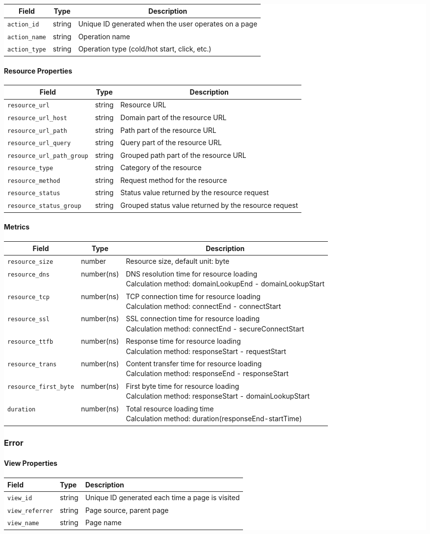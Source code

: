 | **Field**      | **Type** | **Description**                            |
| ------------- | -------- | ----------------------------------- |
| `action_id`   | string   | Unique ID generated when the user operates on a page          |
| `action_name` | string   | Operation name                            |
| `action_type` | string   | Operation type (cold/hot start, click, etc.) |

#### Resource Properties

| **Field**                  | **Type** | **Description**                 |
| ------------------------- | -------- | ------------------------ |
| `resource_url`            | string   | Resource URL                  |
| `resource_url_host`       | string   | Domain part of the resource URL         |
| `resource_url_path`       | string   | Path part of the resource URL         |
| `resource_url_query`      | string   | Query part of the resource URL        |
| `resource_url_path_group` | string   | Grouped path part of the resource URL         |
| `resource_type`           | string   | Category of the resource               |
| `resource_method`         | string   | Request method for the resource             |
| `resource_status`         | string   | Status value returned by the resource request     |
| `resource_status_group`   | string   | Grouped status value returned by the resource request |

#### Metrics

| **Field** | **Type** | **Description** |
| --- | --- | --- |
| `resource_size` | number | Resource size, default unit: byte |
| `resource_dns` | number(ns) | DNS resolution time for resource loading<br>Calculation method: domainLookupEnd - domainLookupStart |
| `resource_tcp` | number(ns) | TCP connection time for resource loading<br>Calculation method: connectEnd - connectStart |
| `resource_ssl` | number(ns) | SSL connection time for resource loading<br>Calculation method: connectEnd - secureConnectStart |
| `resource_ttfb` | number(ns) | Response time for resource loading<br>Calculation method: responseStart - requestStart |
| `resource_trans` | number(ns) | Content transfer time for resource loading<br>Calculation method: responseEnd - responseStart |
| `resource_first_byte` | number(ns) | First byte time for resource loading<br>Calculation method: responseStart - domainLookupStart |
| `duration` | number(ns) | Total resource loading time<br>Calculation method: duration(responseEnd-startTime) |

### Error

#### View Properties

| **Field**        | **Type** | **Description**                                        |
| :-------------- | :------- | :---------------------------------------------- |
| `view_id`       | string   | Unique ID generated each time a page is visited                      |
| `view_referrer` | string   | Page source, parent page                            |
| `view_name`     | string   | Page name                                        |
